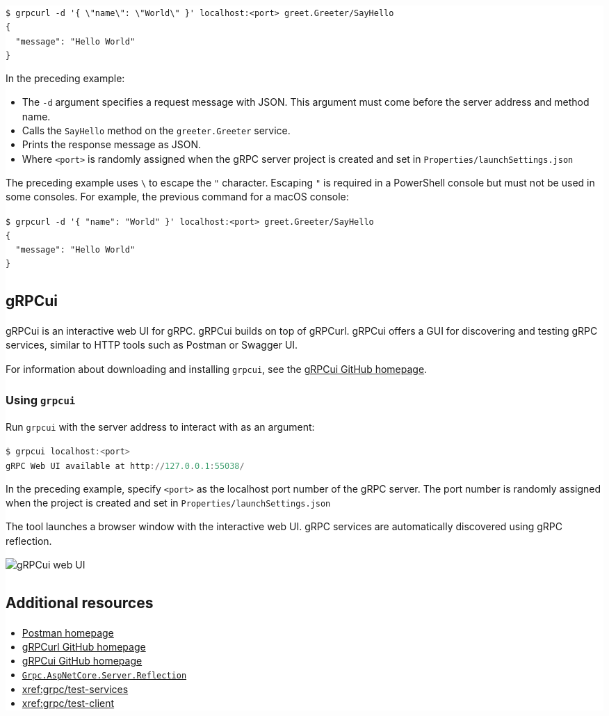 ```console
$ grpcurl -d '{ \"name\": \"World\" }' localhost:<port> greet.Greeter/SayHello
{
  "message": "Hello World"
}
```

In the preceding example:

* The `-d` argument specifies a request message with JSON. This argument must come before the server address and method name.
* Calls the `SayHello` method on the `greeter.Greeter` service.
* Prints the response message as JSON.
* Where `<port>` is randomly assigned when the gRPC server project is created and set in `Properties/launchSettings.json`

The preceding example uses `\` to escape the `"` character. Escaping `"` is required in a PowerShell console but must not be used in some consoles. For example, the previous command for a macOS console:

```console
$ grpcurl -d '{ "name": "World" }' localhost:<port> greet.Greeter/SayHello
{
  "message": "Hello World"
}
```

## gRPCui

gRPCui is an interactive web UI for gRPC. gRPCui builds on top of gRPCurl. gRPCui offers a GUI for discovering and testing gRPC services, similar to HTTP tools such as Postman or Swagger UI.

For information about downloading and installing `grpcui`, see the [gRPCui GitHub homepage](https://github.com/fullstorydev/grpcui#installation).

### Using `grpcui`

Run `grpcui` with the server address to interact with as an argument:

```powershell
$ grpcui localhost:<port>
gRPC Web UI available at http://127.0.0.1:55038/
```

In the preceding example, specify `<port>` as the localhost port number of the gRPC server. The port number is randomly assigned when the project is created and set in `Properties/launchSettings.json`

The tool launches a browser window with the interactive web UI. gRPC services are automatically discovered using gRPC reflection.

![gRPCui web UI](~/grpc/test-tools/static/grpcui.png)

## Additional resources

* [Postman homepage](https://www.postman.com/)
* [gRPCurl GitHub homepage](https://github.com/fullstorydev/grpcurl)
* [gRPCui GitHub homepage](https://github.com/fullstorydev/grpcui)
* [`Grpc.AspNetCore.Server.Reflection`](https://www.nuget.org/packages/Grpc.AspNetCore.Server.Reflection)
* <xref:grpc/test-services>
* <xref:grpc/test-client>
